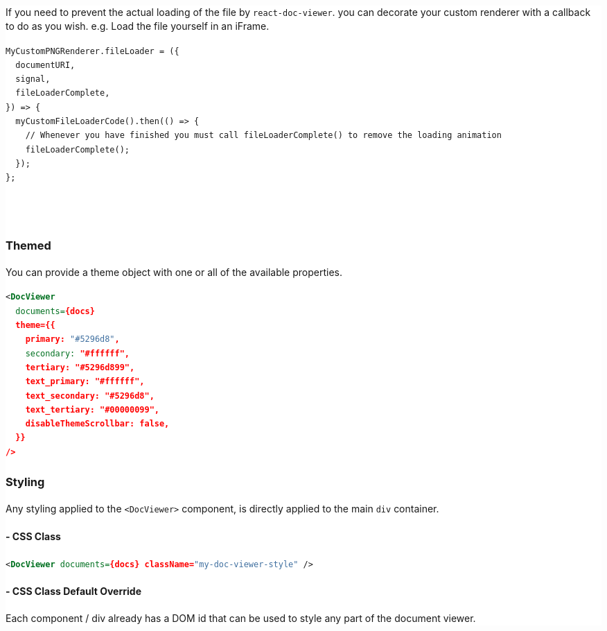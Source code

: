 If you need to prevent the actual loading of the file by `react-doc-viewer`.
you can decorate your custom renderer with a callback to do as you wish. e.g. Load the file yourself in an iFrame.

```tsx
MyCustomPNGRenderer.fileLoader = ({
  documentURI,
  signal,
  fileLoaderComplete,
}) => {
  myCustomFileLoaderCode().then(() => {
    // Whenever you have finished you must call fileLoaderComplete() to remove the loading animation
    fileLoaderComplete();
  });
};
```

<br />
<br />

### Themed

You can provide a theme object with one or all of the available properties.

```xml
<DocViewer
  documents={docs}
  theme={{
    primary: "#5296d8",
    secondary: "#ffffff",
    tertiary: "#5296d899",
    text_primary: "#ffffff",
    text_secondary: "#5296d8",
    text_tertiary: "#00000099",
    disableThemeScrollbar: false,
  }}
/>
```

### Styling

Any styling applied to the `<DocViewer>` component, is directly applied to the main `div` container.

#### - CSS Class

```xml
<DocViewer documents={docs} className="my-doc-viewer-style" />
```

#### - CSS Class Default Override

Each component / div already has a DOM id that can be used to style any part of the document viewer.
